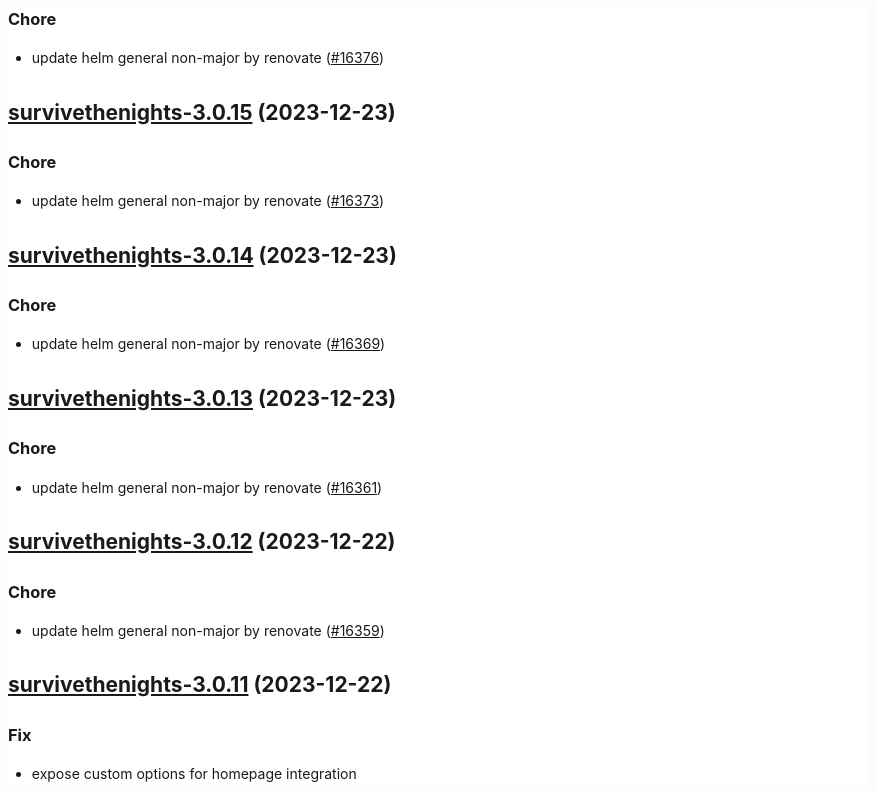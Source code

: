 ### Chore

- update helm general non-major by renovate ([#16376](https://github.com/truecharts/charts/issues/16376))

## [survivethenights-3.0.15](https://github.com/truecharts/charts/compare/survivethenights-3.0.14...survivethenights-3.0.15) (2023-12-23)

### Chore

- update helm general non-major by renovate ([#16373](https://github.com/truecharts/charts/issues/16373))

## [survivethenights-3.0.14](https://github.com/truecharts/charts/compare/survivethenights-3.0.13...survivethenights-3.0.14) (2023-12-23)

### Chore

- update helm general non-major by renovate ([#16369](https://github.com/truecharts/charts/issues/16369))

## [survivethenights-3.0.13](https://github.com/truecharts/charts/compare/survivethenights-3.0.12...survivethenights-3.0.13) (2023-12-23)

### Chore

- update helm general non-major by renovate ([#16361](https://github.com/truecharts/charts/issues/16361))

## [survivethenights-3.0.12](https://github.com/truecharts/charts/compare/survivethenights-3.0.11...survivethenights-3.0.12) (2023-12-22)

### Chore

- update helm general non-major by renovate ([#16359](https://github.com/truecharts/charts/issues/16359))

## [survivethenights-3.0.11](https://github.com/truecharts/charts/compare/survivethenights-3.0.10...survivethenights-3.0.11) (2023-12-22)

### Fix

- expose custom options for homepage integration
